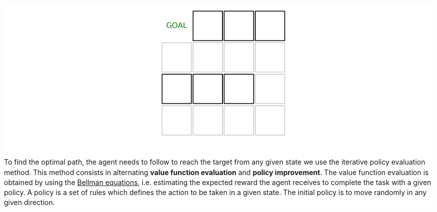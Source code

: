 <p style="text-align:center;"><img src="/asset/images/reinforcement/iterative_policy/maze.png" alt="maze" width="300"></p> 

To find the optimal path, the agent needs to follow to reach the target from any given state we use the iterative policy evaluation method. This method consists in alternating **value function evaluation** and **policy improvement**. The value function evaluation is obtained by using the [Bellman equations](https://en.wikipedia.org/wiki/Bellman_equation), i.e. estimating the expected reward the agent receives to complete the task with a given policy. A policy is a set of rules which defines the action to be taken in a given state. The initial policy is to move randomly in any given direction. 
